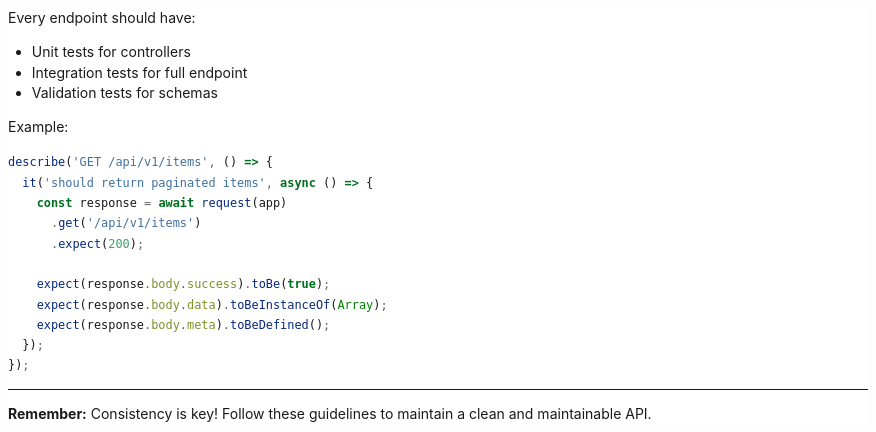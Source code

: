 Every endpoint should have:
- Unit tests for controllers
- Integration tests for full endpoint
- Validation tests for schemas

Example:
```typescript
describe('GET /api/v1/items', () => {
  it('should return paginated items', async () => {
    const response = await request(app)
      .get('/api/v1/items')
      .expect(200);

    expect(response.body.success).toBe(true);
    expect(response.body.data).toBeInstanceOf(Array);
    expect(response.body.meta).toBeDefined();
  });
});
```

---

**Remember:** Consistency is key! Follow these guidelines to maintain a clean and maintainable API.

